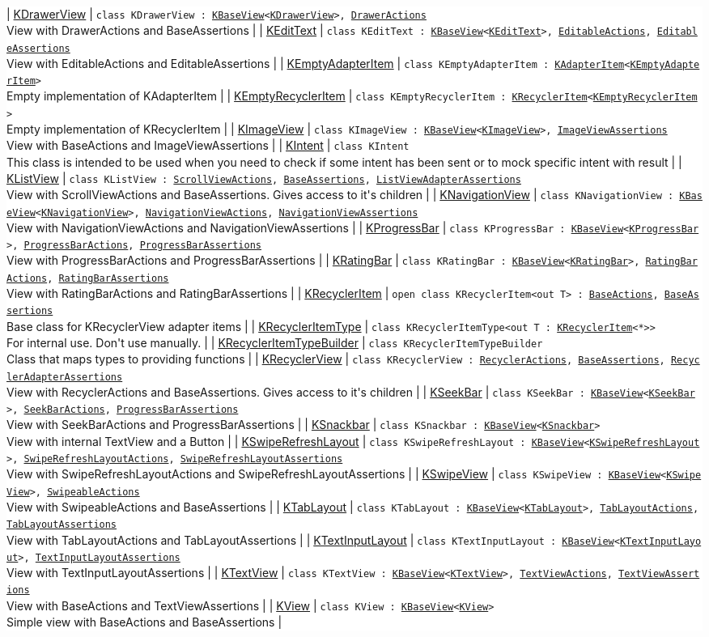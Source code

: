 | [KDrawerView](-k-drawer-view/index.md) | `class KDrawerView : `[`KBaseView`](-k-base-view/index.md)`<`[`KDrawerView`](-k-drawer-view/index.md)`>, `[`DrawerActions`](-drawer-actions/index.md)<br>View with DrawerActions and BaseAssertions |
| [KEditText](-k-edit-text/index.md) | `class KEditText : `[`KBaseView`](-k-base-view/index.md)`<`[`KEditText`](-k-edit-text/index.md)`>, `[`EditableActions`](-editable-actions/index.md)`, `[`EditableAssertions`](-editable-assertions/index.md)<br>View with EditableActions and EditableAssertions |
| [KEmptyAdapterItem](-k-empty-adapter-item/index.md) | `class KEmptyAdapterItem : `[`KAdapterItem`](-k-adapter-item/index.md)`<`[`KEmptyAdapterItem`](-k-empty-adapter-item/index.md)`>`<br>Empty implementation of KAdapterItem |
| [KEmptyRecyclerItem](-k-empty-recycler-item/index.md) | `class KEmptyRecyclerItem : `[`KRecyclerItem`](-k-recycler-item/index.md)`<`[`KEmptyRecyclerItem`](-k-empty-recycler-item/index.md)`>`<br>Empty implementation of KRecyclerItem |
| [KImageView](-k-image-view/index.md) | `class KImageView : `[`KBaseView`](-k-base-view/index.md)`<`[`KImageView`](-k-image-view/index.md)`>, `[`ImageViewAssertions`](-image-view-assertions/index.md)<br>View with BaseActions and ImageViewAssertions |
| [KIntent](-k-intent/index.md) | `class KIntent`<br>This class is intended to be used when you need to check if some intent has been sent or to mock specific intent with result |
| [KListView](-k-list-view/index.md) | `class KListView : `[`ScrollViewActions`](-scroll-view-actions/index.md)`, `[`BaseAssertions`](-base-assertions/index.md)`, `[`ListViewAdapterAssertions`](-list-view-adapter-assertions/index.md)<br>View with ScrollViewActions and BaseAssertions. Gives access to it's children |
| [KNavigationView](-k-navigation-view/index.md) | `class KNavigationView : `[`KBaseView`](-k-base-view/index.md)`<`[`KNavigationView`](-k-navigation-view/index.md)`>, `[`NavigationViewActions`](-navigation-view-actions/index.md)`, `[`NavigationViewAssertions`](-navigation-view-assertions/index.md)<br>View with NavigationViewActions and NavigationViewAssertions |
| [KProgressBar](-k-progress-bar/index.md) | `class KProgressBar : `[`KBaseView`](-k-base-view/index.md)`<`[`KProgressBar`](-k-progress-bar/index.md)`>, `[`ProgressBarActions`](-progress-bar-actions/index.md)`, `[`ProgressBarAssertions`](-progress-bar-assertions/index.md)<br>View with ProgressBarActions and ProgressBarAssertions |
| [KRatingBar](-k-rating-bar/index.md) | `class KRatingBar : `[`KBaseView`](-k-base-view/index.md)`<`[`KRatingBar`](-k-rating-bar/index.md)`>, `[`RatingBarActions`](-rating-bar-actions/index.md)`, `[`RatingBarAssertions`](-rating-bar-assertions/index.md)<br>View with RatingBarActions and RatingBarAssertions |
| [KRecyclerItem](-k-recycler-item/index.md) | `open class KRecyclerItem<out T> : `[`BaseActions`](-base-actions/index.md)`, `[`BaseAssertions`](-base-assertions/index.md)<br>Base class for KRecyclerView adapter items |
| [KRecyclerItemType](-k-recycler-item-type/index.md) | `class KRecyclerItemType<out T : `[`KRecyclerItem`](-k-recycler-item/index.md)`<*>>`<br>For internal use. Don't use manually. |
| [KRecyclerItemTypeBuilder](-k-recycler-item-type-builder/index.md) | `class KRecyclerItemTypeBuilder`<br>Class that maps types to providing functions |
| [KRecyclerView](-k-recycler-view/index.md) | `class KRecyclerView : `[`RecyclerActions`](-recycler-actions/index.md)`, `[`BaseAssertions`](-base-assertions/index.md)`, `[`RecyclerAdapterAssertions`](-recycler-adapter-assertions/index.md)<br>View with RecyclerActions and BaseAssertions. Gives access to it's children |
| [KSeekBar](-k-seek-bar/index.md) | `class KSeekBar : `[`KBaseView`](-k-base-view/index.md)`<`[`KSeekBar`](-k-seek-bar/index.md)`>, `[`SeekBarActions`](-seek-bar-actions/index.md)`, `[`ProgressBarAssertions`](-progress-bar-assertions/index.md)<br>View with SeekBarActions and ProgressBarAssertions |
| [KSnackbar](-k-snackbar/index.md) | `class KSnackbar : `[`KBaseView`](-k-base-view/index.md)`<`[`KSnackbar`](-k-snackbar/index.md)`>`<br>View with internal TextView and a Button |
| [KSwipeRefreshLayout](-k-swipe-refresh-layout/index.md) | `class KSwipeRefreshLayout : `[`KBaseView`](-k-base-view/index.md)`<`[`KSwipeRefreshLayout`](-k-swipe-refresh-layout/index.md)`>, `[`SwipeRefreshLayoutActions`](-swipe-refresh-layout-actions/index.md)`, `[`SwipeRefreshLayoutAssertions`](-swipe-refresh-layout-assertions/index.md)<br>View with SwipeRefreshLayoutActions and SwipeRefreshLayoutAssertions |
| [KSwipeView](-k-swipe-view/index.md) | `class KSwipeView : `[`KBaseView`](-k-base-view/index.md)`<`[`KSwipeView`](-k-swipe-view/index.md)`>, `[`SwipeableActions`](-swipeable-actions/index.md)<br>View with SwipeableActions and BaseAssertions |
| [KTabLayout](-k-tab-layout/index.md) | `class KTabLayout : `[`KBaseView`](-k-base-view/index.md)`<`[`KTabLayout`](-k-tab-layout/index.md)`>, `[`TabLayoutActions`](-tab-layout-actions/index.md)`, `[`TabLayoutAssertions`](-tab-layout-assertions/index.md)<br>View with TabLayoutActions and TabLayoutAssertions |
| [KTextInputLayout](-k-text-input-layout/index.md) | `class KTextInputLayout : `[`KBaseView`](-k-base-view/index.md)`<`[`KTextInputLayout`](-k-text-input-layout/index.md)`>, `[`TextInputLayoutAssertions`](-text-input-layout-assertions/index.md)<br>View with TextInputLayoutAssertions |
| [KTextView](-k-text-view/index.md) | `class KTextView : `[`KBaseView`](-k-base-view/index.md)`<`[`KTextView`](-k-text-view/index.md)`>, `[`TextViewActions`](-text-view-actions/index.md)`, `[`TextViewAssertions`](-text-view-assertions/index.md)<br>View with BaseActions and TextViewAssertions |
| [KView](-k-view/index.md) | `class KView : `[`KBaseView`](-k-base-view/index.md)`<`[`KView`](-k-view/index.md)`>`<br>Simple view with BaseActions and BaseAssertions |